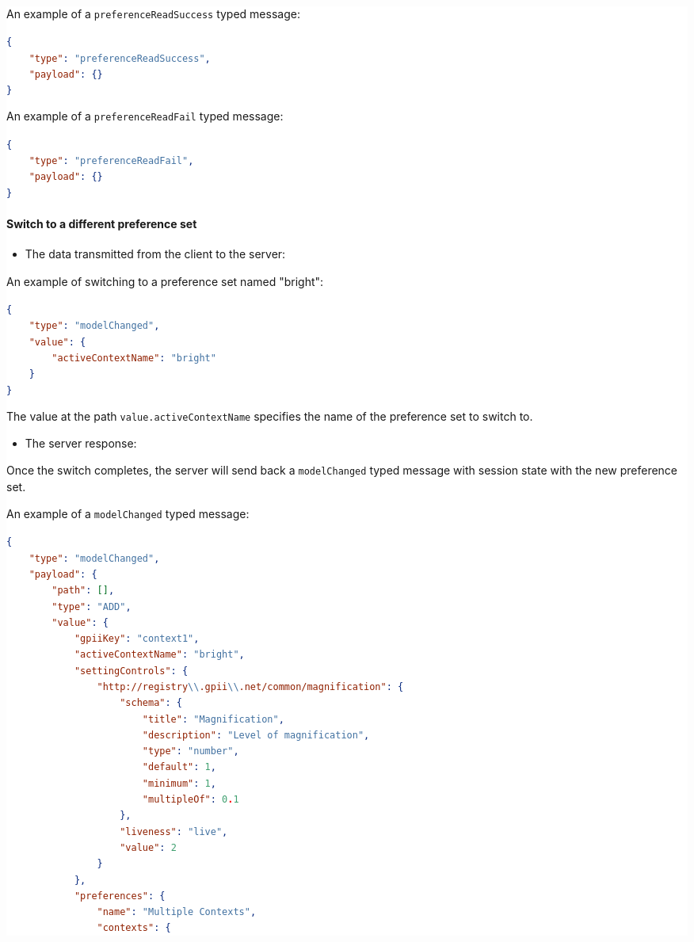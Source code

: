 An example of a `preferenceReadSuccess` typed message:

```json
{
    "type": "preferenceReadSuccess",
    "payload": {}
}
```

An example of a `preferenceReadFail` typed message:

```json
{
    "type": "preferenceReadFail",
    "payload": {}
}
```

#### Switch to a different preference set

* The data transmitted from the client to the server:

An example of switching to a preference set named "bright":

```json
{
    "type": "modelChanged",
    "value": {
        "activeContextName": "bright"
    }
}
```

The value at the path `value.activeContextName` specifies the name of the preference set to switch to.

* The server response:

Once the switch completes, the server will send back a `modelChanged` typed message with session state with the new
preference set.

An example of a `modelChanged` typed message:

```json
{
    "type": "modelChanged",
    "payload": {
        "path": [],
        "type": "ADD",
        "value": {
            "gpiiKey": "context1",
            "activeContextName": "bright",
            "settingControls": {
                "http://registry\\.gpii\\.net/common/magnification": {
                    "schema": {
                        "title": "Magnification",
                        "description": "Level of magnification",
                        "type": "number",
                        "default": 1,
                        "minimum": 1,
                        "multipleOf": 0.1
                    },
                    "liveness": "live",
                    "value": 2
                }
            },
            "preferences": {
                "name": "Multiple Contexts",
                "contexts": {
```
